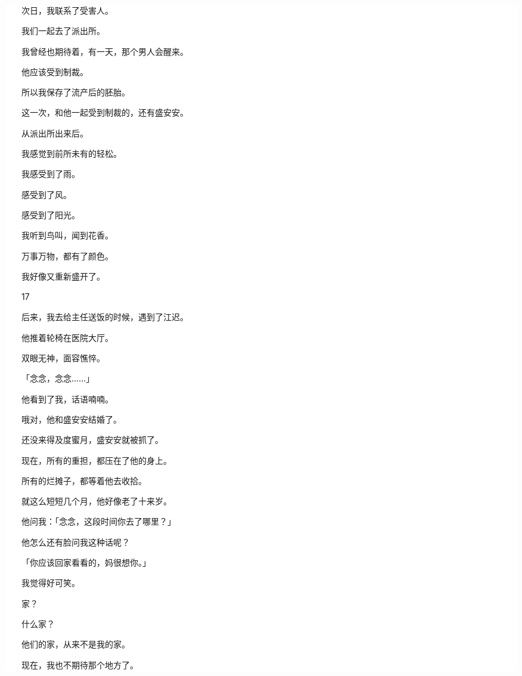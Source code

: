 &emsp;&emsp;次日，我联系了受害人。  
  
&emsp;&emsp;我们一起去了派出所。  
  
&emsp;&emsp;我曾经也期待着，有一天，那个男人会醒来。  
  
&emsp;&emsp;他应该受到制裁。  
  
&emsp;&emsp;所以我保存了流产后的胚胎。  
  
&emsp;&emsp;这一次，和他一起受到制裁的，还有盛安安。  
  
&emsp;&emsp;从派出所出来后。  
  
&emsp;&emsp;我感觉到前所未有的轻松。  
  
&emsp;&emsp;我感受到了雨。  
  
&emsp;&emsp;感受到了风。  
  
&emsp;&emsp;感受到了阳光。  
  
&emsp;&emsp;我听到鸟叫，闻到花香。  
  
&emsp;&emsp;万事万物，都有了颜色。  
  
&emsp;&emsp;我好像又重新盛开了。  
  
&emsp;&emsp;17  
  
&emsp;&emsp;后来，我去给主任送饭的时候，遇到了江迟。  
  
&emsp;&emsp;他推着轮椅在医院大厅。  
  
&emsp;&emsp;双眼无神，面容憔悴。  
  
&emsp;&emsp;「念念，念念……」  
  
&emsp;&emsp;他看到了我，话语喃喃。  
  
&emsp;&emsp;哦对，他和盛安安结婚了。  
  
&emsp;&emsp;还没来得及度蜜月，盛安安就被抓了。  
  
&emsp;&emsp;现在，所有的重担，都压在了他的身上。  
  
&emsp;&emsp;所有的烂摊子，都等着他去收拾。  
  
&emsp;&emsp;就这么短短几个月，他好像老了十来岁。  
  
&emsp;&emsp;他问我：「念念，这段时间你去了哪里？」  
  
&emsp;&emsp;他怎么还有脸问我这种话呢？  
  
&emsp;&emsp;「你应该回家看看的，妈很想你。」  
  
&emsp;&emsp;我觉得好可笑。  
  
&emsp;&emsp;家？  
  
&emsp;&emsp;什么家？  
  
&emsp;&emsp;他们的家，从来不是我的家。  
  
&emsp;&emsp;现在，我也不期待那个地方了。  
  